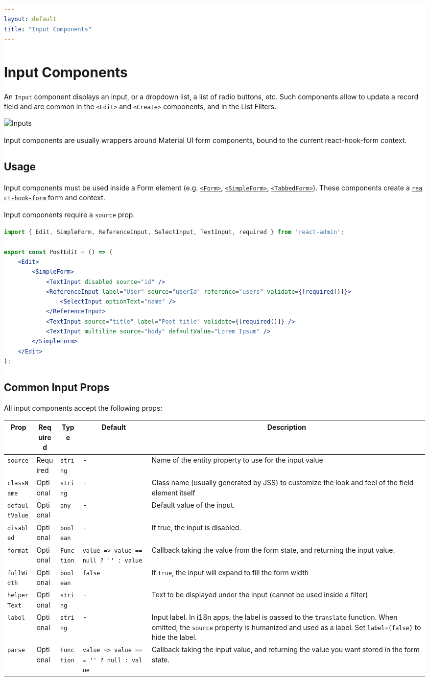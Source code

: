 ```yaml
---
layout: default
title: "Input Components"
---
```


# Input Components

An `Input` component displays an input, or a dropdown list, a list of radio buttons, etc. Such components allow to update a record field and are common in the `<Edit>` and `<Create>` components, and in the List Filters.

![Inputs](./img/inputs.webp)

Input components are usually wrappers around Material UI form components, bound to the current react-hook-form context.

## Usage

Input components must be used inside a Form element (e.g. [`<Form>`](./Form.md), [`<SimpleForm>`](./SimpleForm.md), [`<TabbedForm>`](./TabbedForm.md)). These components create a [`react-hook-form`](https://react-hook-form.com/) form and context. 

Input components require a `source` prop. 

```jsx
import { Edit, SimpleForm, ReferenceInput, SelectInput, TextInput, required } from 'react-admin';

export const PostEdit = () => (
    <Edit>
        <SimpleForm>
            <TextInput disabled source="id" />
            <ReferenceInput label="User" source="userId" reference="users" validate={[required()]}>
                <SelectInput optionText="name" />
            </ReferenceInput>
            <TextInput source="title" label="Post title" validate={[required()]} />
            <TextInput multiline source="body" defaultValue="Lorem Ipsum" />
        </SimpleForm>
    </Edit>
);
```

## Common Input Props

All input components accept the following props:

| Prop            | Required | Type                      | Default | Description                                                                                                                                                         |
|-----------------| -------- |---------------------------| ------- |---------------------------------------------------------------------------------------------------------------------------------------------------------------------|
| `source`        | Required | `string`                  | -       | Name of the entity property to use for the input value                                                                                                              |
| `className`     | Optional | `string`                  | -       | Class name (usually generated by JSS) to customize the look and feel of the field element itself                                                                    |
| `defaultValue`  | Optional | `any`                     | -       | Default value of the input.                                                                                                                                         |
| `disabled`      | Optional | `boolean`                 | -       | If true, the input is disabled.                                                                                                                                     |
| `format`        | Optional | `Function`                | `value => value == null ? '' : value` | Callback taking the value from the form state, and returning the input value.                                                                                       |
| `fullWidth`     | Optional | `boolean`                 | `false` | If `true`, the input will expand to fill the form width                                                                                                             |
| `helperText`    | Optional | `string`                  | -       | Text to be displayed under the input (cannot be used inside a filter)                                                                                                          |
| `label`         | Optional | `string`                  | -       | Input label. In i18n apps, the label is passed to the `translate` function. When omitted, the `source` property is humanized and used as a label. Set `label={false}` to hide the label. |
| `parse`         | Optional | `Function`                | `value => value === '' ? null : value` | Callback taking the input value, and returning the value you want stored in the form state.                                                                         |